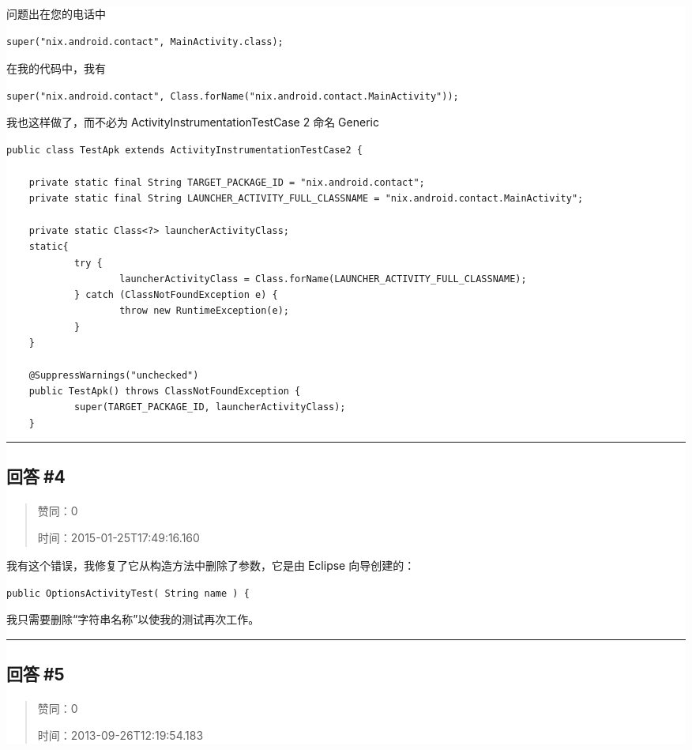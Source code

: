 问题出在您的电话中

```
super("nix.android.contact", MainActivity.class); 
```

在我的代码中，我有

```
super("nix.android.contact", Class.forName("nix.android.contact.MainActivity")); 
```

我也这样做了，而不必为 ActivityInstrumentationTestCase 2 命名 Generic

```
public class TestApk extends ActivityInstrumentationTestCase2 {

    private static final String TARGET_PACKAGE_ID = "nix.android.contact";
    private static final String LAUNCHER_ACTIVITY_FULL_CLASSNAME = "nix.android.contact.MainActivity";

    private static Class<?> launcherActivityClass;
    static{
            try {
                    launcherActivityClass = Class.forName(LAUNCHER_ACTIVITY_FULL_CLASSNAME);
            } catch (ClassNotFoundException e) {
                    throw new RuntimeException(e);
            }
    }

    @SuppressWarnings("unchecked")
    public TestApk() throws ClassNotFoundException {
            super(TARGET_PACKAGE_ID, launcherActivityClass);
    } 
```

* * *

## 回答 #4

> 赞同：0
> 
> 时间：2015-01-25T17:49:16.160

我有这个错误，我修复了它从构造方法中删除了参数，它是由 Eclipse 向导创建的：

```
public OptionsActivityTest( String name ) { 
```

我只需要删除“字符串名称”以使我的测试再次工作。

* * *

## 回答 #5

> 赞同：0
> 
> 时间：2013-09-26T12:19:54.183
